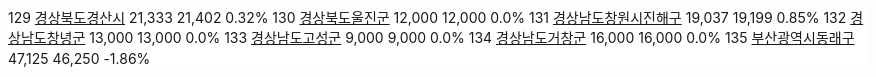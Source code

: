   <tr class="item">
    <td>129</td>
    <td><a href="/apt/경상북도경산시">경상북도경산시</a></td>
    <td>21,333</td>
    <td>21,402</td>
    <td>0.32%</td>
  </tr>

  <tr class="item">
    <td>130</td>
    <td><a href="/apt/경상북도울진군">경상북도울진군</a></td>
    <td>12,000</td>
    <td>12,000</td>
    <td>0.0%</td>
  </tr>

  <tr class="item">
    <td>131</td>
    <td><a href="/apt/경상남도창원시진해구">경상남도창원시진해구</a></td>
    <td>19,037</td>
    <td>19,199</td>
    <td>0.85%</td>
  </tr>

  <tr class="item">
    <td>132</td>
    <td><a href="/apt/경상남도창녕군">경상남도창녕군</a></td>
    <td>13,000</td>
    <td>13,000</td>
    <td>0.0%</td>
  </tr>

  <tr class="item">
    <td>133</td>
    <td><a href="/apt/경상남도고성군">경상남도고성군</a></td>
    <td>9,000</td>
    <td>9,000</td>
    <td>0.0%</td>
  </tr>

  <tr class="item">
    <td>134</td>
    <td><a href="/apt/경상남도거창군">경상남도거창군</a></td>
    <td>16,000</td>
    <td>16,000</td>
    <td>0.0%</td>
  </tr>

  <tr class="item">
    <td>135</td>
    <td><a href="/apt/부산광역시동래구">부산광역시동래구</a></td>
    <td>47,125</td>
    <td>46,250</td>
    <td>-1.86%</td>
  </tr>
